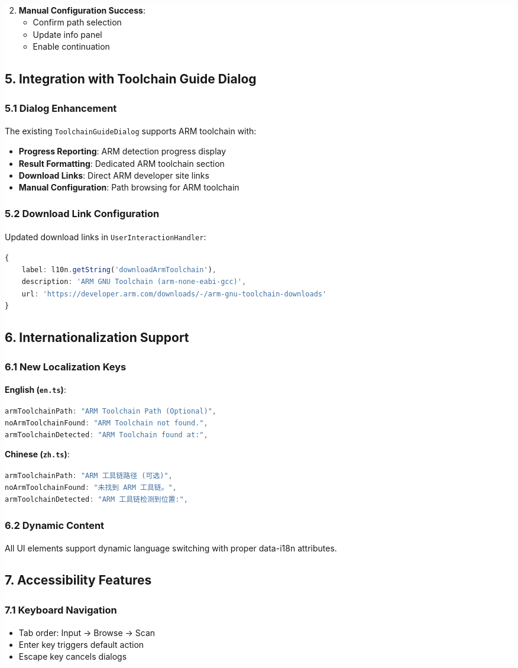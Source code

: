 2. **Manual Configuration Success**:
   - Confirm path selection
   - Update info panel
   - Enable continuation

## 5. Integration with Toolchain Guide Dialog

### 5.1 Dialog Enhancement

The existing `ToolchainGuideDialog` supports ARM toolchain with:

- **Progress Reporting**: ARM detection progress display
- **Result Formatting**: Dedicated ARM toolchain section
- **Download Links**: Direct ARM developer site links
- **Manual Configuration**: Path browsing for ARM toolchain

### 5.2 Download Link Configuration

Updated download links in `UserInteractionHandler`:
```typescript
{
    label: l10n.getString('downloadArmToolchain'),
    description: 'ARM GNU Toolchain (arm-none-eabi-gcc)',
    url: 'https://developer.arm.com/downloads/-/arm-gnu-toolchain-downloads'
}
```

## 6. Internationalization Support

### 6.1 New Localization Keys

**English (`en.ts`)**:
```typescript
armToolchainPath: "ARM Toolchain Path (Optional)",
noArmToolchainFound: "ARM Toolchain not found.",
armToolchainDetected: "ARM Toolchain found at:",
```

**Chinese (`zh.ts`)**:
```typescript
armToolchainPath: "ARM 工具链路径 (可选)",
noArmToolchainFound: "未找到 ARM 工具链。",
armToolchainDetected: "ARM 工具链检测到位置:",
```

### 6.2 Dynamic Content

All UI elements support dynamic language switching with proper data-i18n attributes.

## 7. Accessibility Features

### 7.1 Keyboard Navigation
- Tab order: Input → Browse → Scan
- Enter key triggers default action
- Escape key cancels dialogs
